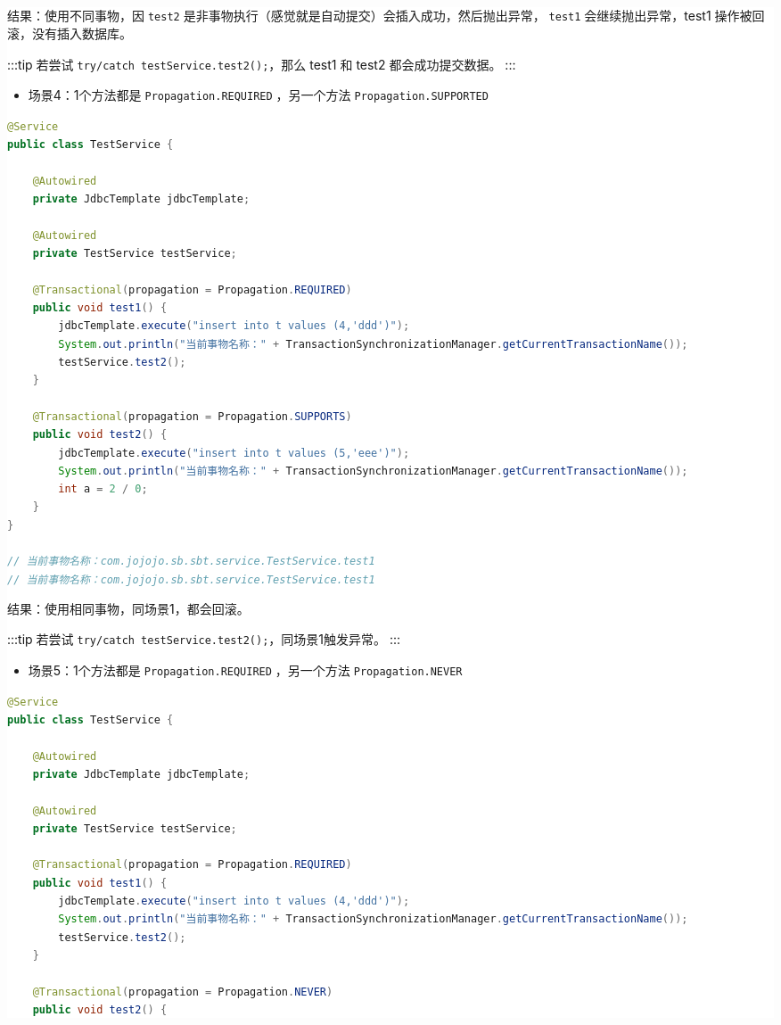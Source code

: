 结果：使用不同事物，因 `test2` 是非事物执行（感觉就是自动提交）会插入成功，然后抛出异常， `test1` 会继续抛出异常，test1 操作被回滚，没有插入数据库。

:::tip
若尝试 `try/catch testService.test2();`，那么 test1 和 test2 都会成功提交数据。
:::

- 场景4：1个方法都是 `Propagation.REQUIRED` ，另一个方法  `Propagation.SUPPORTED`

```java
@Service
public class TestService {

    @Autowired
    private JdbcTemplate jdbcTemplate;

    @Autowired
    private TestService testService;

    @Transactional(propagation = Propagation.REQUIRED)
    public void test1() {
        jdbcTemplate.execute("insert into t values (4,'ddd')");
        System.out.println("当前事物名称：" + TransactionSynchronizationManager.getCurrentTransactionName());
        testService.test2();
    }

    @Transactional(propagation = Propagation.SUPPORTS)
    public void test2() {
        jdbcTemplate.execute("insert into t values (5,'eee')");
        System.out.println("当前事物名称：" + TransactionSynchronizationManager.getCurrentTransactionName());
        int a = 2 / 0;
    }
}

// 当前事物名称：com.jojojo.sb.sbt.service.TestService.test1
// 当前事物名称：com.jojojo.sb.sbt.service.TestService.test1
```

结果：使用相同事物，同场景1，都会回滚。

:::tip
若尝试 `try/catch testService.test2();`，同场景1触发异常。
:::

- 场景5：1个方法都是 `Propagation.REQUIRED` ，另一个方法  `Propagation.NEVER`

```java
@Service
public class TestService {

    @Autowired
    private JdbcTemplate jdbcTemplate;

    @Autowired
    private TestService testService;

    @Transactional(propagation = Propagation.REQUIRED)
    public void test1() {
        jdbcTemplate.execute("insert into t values (4,'ddd')");
        System.out.println("当前事物名称：" + TransactionSynchronizationManager.getCurrentTransactionName());
        testService.test2();
    }

    @Transactional(propagation = Propagation.NEVER)
    public void test2() {
```